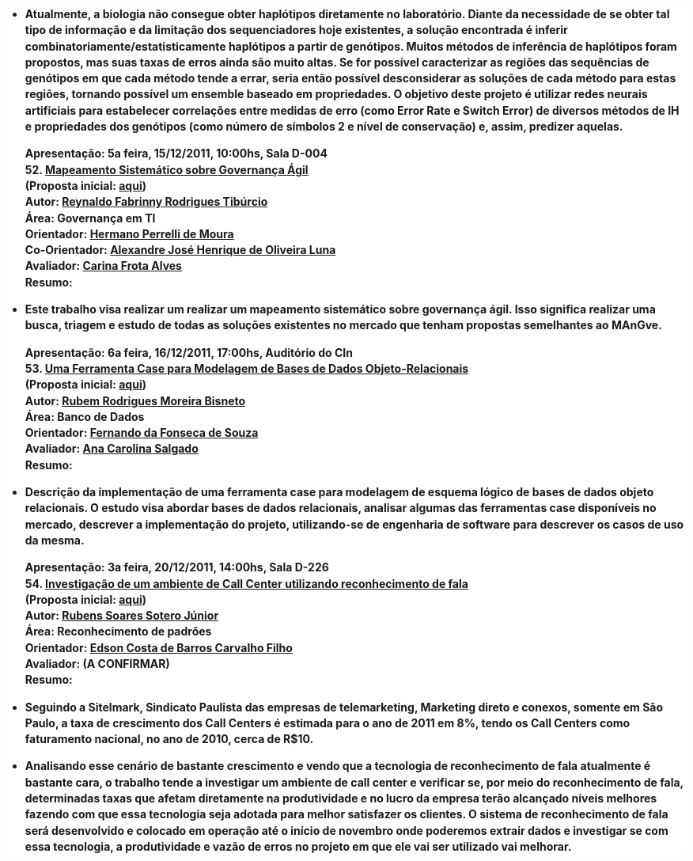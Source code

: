 * **Atualmente, a biologia não consegue obter haplótipos diretamente no laboratório. Diante da necessidade de se obter tal tipo de informação e da limitação dos sequenciadores hoje existentes, a solução encontrada é inferir combinatoriamente/estatisticamente haplótipos a partir de genótipos. Muitos métodos de inferência de haplótipos foram propostos, mas suas taxas de erros ainda são muito altas. Se for possível caracterizar as regiões das sequências de genótipos em que cada método tende a errar, seria então possível desconsiderar as soluções de cada método para estas regiões, tornando possível um ensemble baseado em propriedades. O objetivo deste projeto é utilizar redes neurais artificiais para estabelecer correlações entre medidas de erro (como Error Rate e Switch Error) de diversos métodos de IH e propriedades dos genótipos (como número de símbolos 2 e nível de conservação) e, assim, predizer aquelas.**

   **Apresentação: 5a feira, 15/12/2011, 10:00hs, Sala D-004**  
**52\. [Mapeamento Sistemático sobre Governança Ágil](http://www.cin.ufpe.br/~tg/2011-2/rfrt.docx)**  
   **(Proposta inicial: [aqui](http://www.cin.ufpe.br/~tg/2011-2/rfrt-proposta.docx))**  
   **Autor: [Reynaldo Fabrinny Rodrigues Tibúrcio](http://www.cin.ufpe.br/~rfrt)**  
   **Área: Governança em TI**  
   **Orientador: [Hermano Perrelli de Moura](http://www.cin.ufpe.br/~hermano)**  
   **Co-Orientador: [Alexandre José Henrique de Oliveira Luna](http://www.cin.ufpe.br/~ajhol)**  
   **Avaliador: [Carina Frota Alves](http://www.cin.ufpe.br/~cfa)**  
   **Resumo:**

* **Este trabalho visa realizar um realizar um mapeamento sistemático sobre governança ágil. Isso significa realizar uma busca, triagem e estudo de todas as soluções existentes no mercado que tenham propostas semelhantes ao MAnGve.**

   **Apresentação: 6a feira, 16/12/2011, 17:00hs, Auditório do CIn**  
**53\. [Uma Ferramenta Case para Modelagem de Bases de Dados Objeto-Relacionais](http://www.cin.ufpe.br/~tg/2011-2/rrmb.pdf)**  
   **(Proposta inicial: [aqui](http://www.cin.ufpe.br/~tg/2011-2/rrmb-proposta.doc))**  
   **Autor: [Rubem Rodrigues Moreira Bisneto](http://www.cin.ufpe.br/~rrmb)**  
   **Área: Banco de Dados**  
   **Orientador: [Fernando da Fonseca de Souza](http://www.cin.ufpe.br/~fdfd)**  
   **Avaliador: [Ana Carolina Salgado](http://www.cin.ufpe.br/~acs)**  
   **Resumo:**

* **Descrição da implementação de uma ferramenta case para modelagem de esquema lógico de bases de dados objeto relacionais. O estudo visa abordar bases de dados relacionais, analisar algumas das ferramentas case disponíveis no mercado, descrever a implementação do projeto, utilizando-se de engenharia de software para descrever os casos de uso da mesma.**

   **Apresentação: 3a feira, 20/12/2011, 14:00hs, Sala D-226**  
**54\. [Investigação de um ambiente de Call Center utilizando reconhecimento de fala](http://www.cin.ufpe.br/~tg/2011-2/rssj.pdf)**  
   **(Proposta inicial: [aqui](http://www.cin.ufpe.br/~tg/2011-2/rssj-proposta.doc))**  
   **Autor: [Rubens Soares Sotero Júnior](http://www.cin.ufpe.br/~rssj)**  
   **Área: Reconhecimento de padrões**  
   **Orientador: [Edson Costa de Barros Carvalho Filho](http://www.cin.ufpe.br/~ecdbcf)**  
   **Avaliador: (A CONFIRMAR)**  
   **Resumo:**

* **Seguindo a Sitelmark, Sindicato Paulista das empresas de telemarketing, Marketing direto e conexos, somente em São Paulo, a taxa de crescimento dos Call Centers é estimada para o ano de 2011 em 8%, tendo os Call Centers como faturamento nacional, no ano de 2010, cerca de R$10.**   
* **Analisando esse cenário de bastante crescimento e vendo que a tecnologia de reconhecimento de fala atualmente é bastante cara, o trabalho tende a investigar um ambiente de call center e verificar se, por meio do reconhecimento de fala, determinadas taxas que afetam diretamente na produtividade e no lucro da empresa terão alcançado níveis melhores fazendo com que essa tecnologia seja adotada para melhor satisfazer os clientes. O sistema de reconhecimento de fala será desenvolvido e colocado em operação até o início de novembro onde poderemos extrair dados e investigar se com essa tecnologia, a produtividade e vazão de erros no projeto em que ele vai ser utilizado vai melhorar.**
